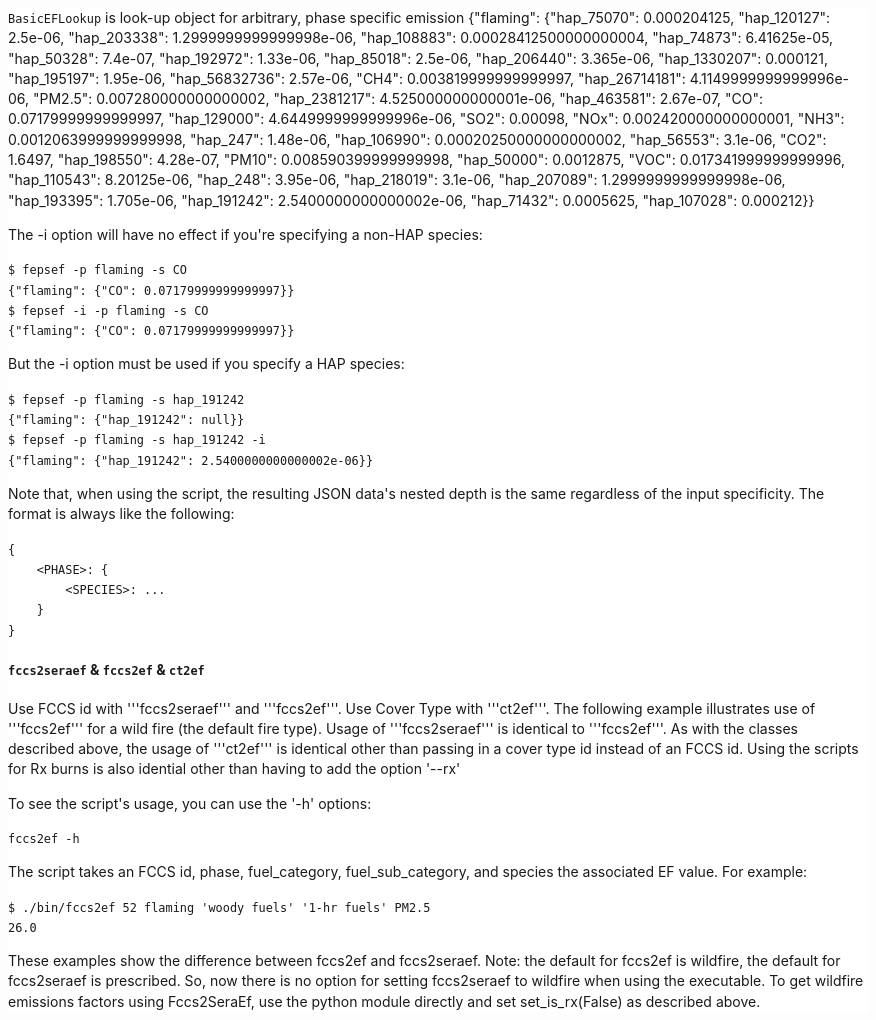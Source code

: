 ```BasicEFLookup``` is look-up object for arbitrary, phase specific emission
    {"flaming": {"hap_75070": 0.000204125, "hap_120127": 2.5e-06, "hap_203338": 1.2999999999999998e-06, "hap_108883": 0.00028412500000000004, "hap_74873": 6.41625e-05, "hap_50328": 7.4e-07, "hap_192972": 1.33e-06, "hap_85018": 2.5e-06, "hap_206440": 3.365e-06, "hap_1330207": 0.000121, "hap_195197": 1.95e-06, "hap_56832736": 2.57e-06, "CH4": 0.003819999999999997, "hap_26714181": 4.1149999999999996e-06, "PM2.5": 0.007280000000000002, "hap_2381217": 4.525000000000001e-06, "hap_463581": 2.67e-07, "CO": 0.07179999999999997, "hap_129000": 4.6449999999999996e-06, "SO2": 0.00098, "NOx": 0.002420000000000001, "NH3": 0.0012063999999999998, "hap_247": 1.48e-06, "hap_106990": 0.00020250000000000002, "hap_56553": 3.1e-06, "CO2": 1.6497, "hap_198550": 4.28e-07, "PM10": 0.008590399999999998, "hap_50000": 0.0012875, "VOC": 0.017341999999999996, "hap_110543": 8.20125e-06, "hap_248": 3.95e-06, "hap_218019": 3.1e-06, "hap_207089": 1.2999999999999998e-06, "hap_193395": 1.705e-06, "hap_191242": 2.5400000000000002e-06, "hap_71432": 0.0005625, "hap_107028": 0.000212}}

The -i option will have no effect if you're specifying a non-HAP species:

    $ fepsef -p flaming -s CO
    {"flaming": {"CO": 0.07179999999999997}}
    $ fepsef -i -p flaming -s CO
    {"flaming": {"CO": 0.07179999999999997}}

But the -i option must be used if you specify a HAP species:

    $ fepsef -p flaming -s hap_191242
    {"flaming": {"hap_191242": null}}
    $ fepsef -p flaming -s hap_191242 -i
    {"flaming": {"hap_191242": 2.5400000000000002e-06}}

Note that, when using the script, the resulting JSON data's nested depth is the
same regardless of the input specificity.  The format is always like the following:

    {
        <PHASE>: {
            <SPECIES>: ...
        }
    }


#### ```fccs2seraef``` & ```fccs2ef``` & ```ct2ef```

Use FCCS id with '''fccs2seraef''' and '''fccs2ef'''. Use Cover Type with '''ct2ef'''. 
The following example illustrates use of '''fccs2ef''' for a wild fire (the default
fire type). Usage of '''fccs2seraef''' is identical to '''fccs2ef'''. 
As with the classes described above, the usage of '''ct2ef'''
is identical other than passing in a cover type id instead of an FCCS id.
Using the scripts for Rx burns is also idential other than having to add the
option '--rx'

To see the script's usage, you can use the '-h' options:

    fccs2ef -h

The script takes an FCCS id, phase, fuel_category, fuel_sub_category, and species
the associated EF value. For example:

    $ ./bin/fccs2ef 52 flaming 'woody fuels' '1-hr fuels' PM2.5
    26.0

These examples show the difference between fccs2ef and fccs2seraef. 
Note: the default for fccs2ef is wildfire, the default for fccs2seraef is prescribed. 
So, now there is no option for setting fccs2seraef to wildfire when using the executable. 
To get wildfire emissions factors using Fccs2SeraEf, use the python module directly and set 
set_is_rx(False) as described above. 

    
```